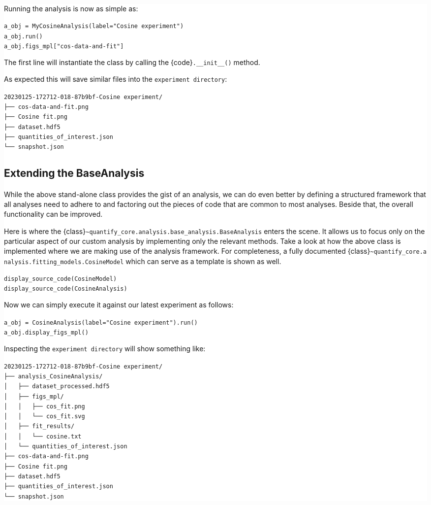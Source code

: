 Running the analysis is now as simple as:

```{code-cell} ipython3
a_obj = MyCosineAnalysis(label="Cosine experiment")
a_obj.run()
a_obj.figs_mpl["cos-data-and-fit"]
```

The first line will instantiate the class by calling the {code}`.__init__()` method.

As expected this will save similar files into the `experiment directory`:

```{code-block}
20230125-172712-018-87b9bf-Cosine experiment/
├── cos-data-and-fit.png
├── Cosine fit.png
├── dataset.hdf5
├── quantities_of_interest.json
└── snapshot.json
```

## Extending the BaseAnalysis

While the above stand-alone class provides the gist of an analysis, we can do even better by defining a structured framework that all analyses need to adhere to and factoring out the pieces of code that are common to most analyses.
Beside that, the overall functionality can be improved.

Here is where the {class}`~quantify_core.analysis.base_analysis.BaseAnalysis` enters the scene.
It allows us to focus only on the particular aspect of our custom analysis by implementing only the relevant methods. Take a look at how the above class is implemented where we are making use of the analysis framework. For completeness, a fully documented {class}`~quantify_core.analysis.fitting_models.CosineModel` which can serve as a template is shown as well.

```{code-cell} ipython3
display_source_code(CosineModel)
display_source_code(CosineAnalysis)
```

Now we can simply execute it against our latest experiment as follows:

```{code-cell} ipython3
a_obj = CosineAnalysis(label="Cosine experiment").run()
a_obj.display_figs_mpl()
```

Inspecting the `experiment directory` will show something like:

```{code-block}
20230125-172712-018-87b9bf-Cosine experiment/
├── analysis_CosineAnalysis/
│   ├── dataset_processed.hdf5
│   ├── figs_mpl/
│   │   ├── cos_fit.png
│   │   └── cos_fit.svg
│   ├── fit_results/
│   │   └── cosine.txt
│   └── quantities_of_interest.json
├── cos-data-and-fit.png
├── Cosine fit.png
├── dataset.hdf5
├── quantities_of_interest.json
└── snapshot.json
```
